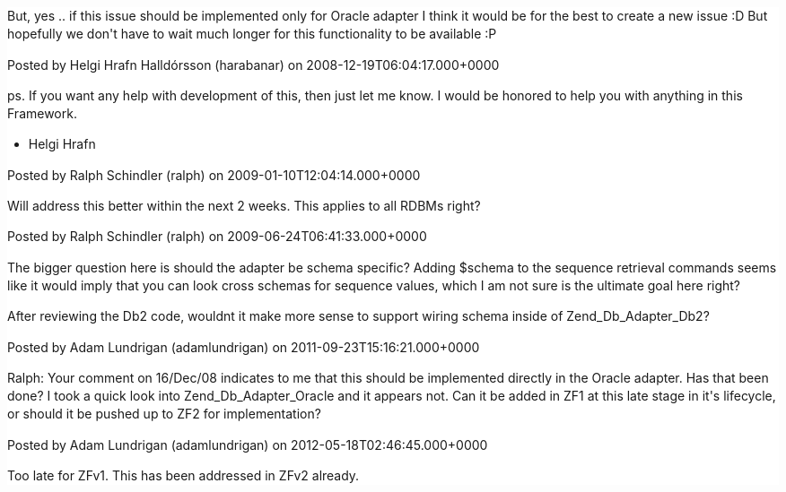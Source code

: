 But, yes .. if this issue should be implemented only for Oracle adapter I think it would be for the best to create a new issue :D But hopefully we don't have to wait much longer for this functionality to be available :P

 

 

Posted by Helgi Hrafn Halldórsson (harabanar) on 2008-12-19T06:04:17.000+0000

ps. If you want any help with development of this, then just let me know. I would be honored to help you with anything in this Framework.

- Helgi Hrafn
 


 

Posted by Ralph Schindler (ralph) on 2009-01-10T12:04:14.000+0000

Will address this better within the next 2 weeks. This applies to all RDBMs right?

 

 

Posted by Ralph Schindler (ralph) on 2009-06-24T06:41:33.000+0000

The bigger question here is should the adapter be schema specific? Adding $schema to the sequence retrieval commands seems like it would imply that you can look cross schemas for sequence values, which I am not sure is the ultimate goal here right?

After reviewing the Db2 code, wouldnt it make more sense to support wiring schema inside of Zend\_Db\_Adapter\_Db2?

 

 

Posted by Adam Lundrigan (adamlundrigan) on 2011-09-23T15:16:21.000+0000

Ralph: Your comment on 16/Dec/08 indicates to me that this should be implemented directly in the Oracle adapter. Has that been done? I took a quick look into Zend\_Db\_Adapter\_Oracle and it appears not. Can it be added in ZF1 at this late stage in it's lifecycle, or should it be pushed up to ZF2 for implementation?

 

 

Posted by Adam Lundrigan (adamlundrigan) on 2012-05-18T02:46:45.000+0000

Too late for ZFv1. This has been addressed in ZFv2 already.

 

 